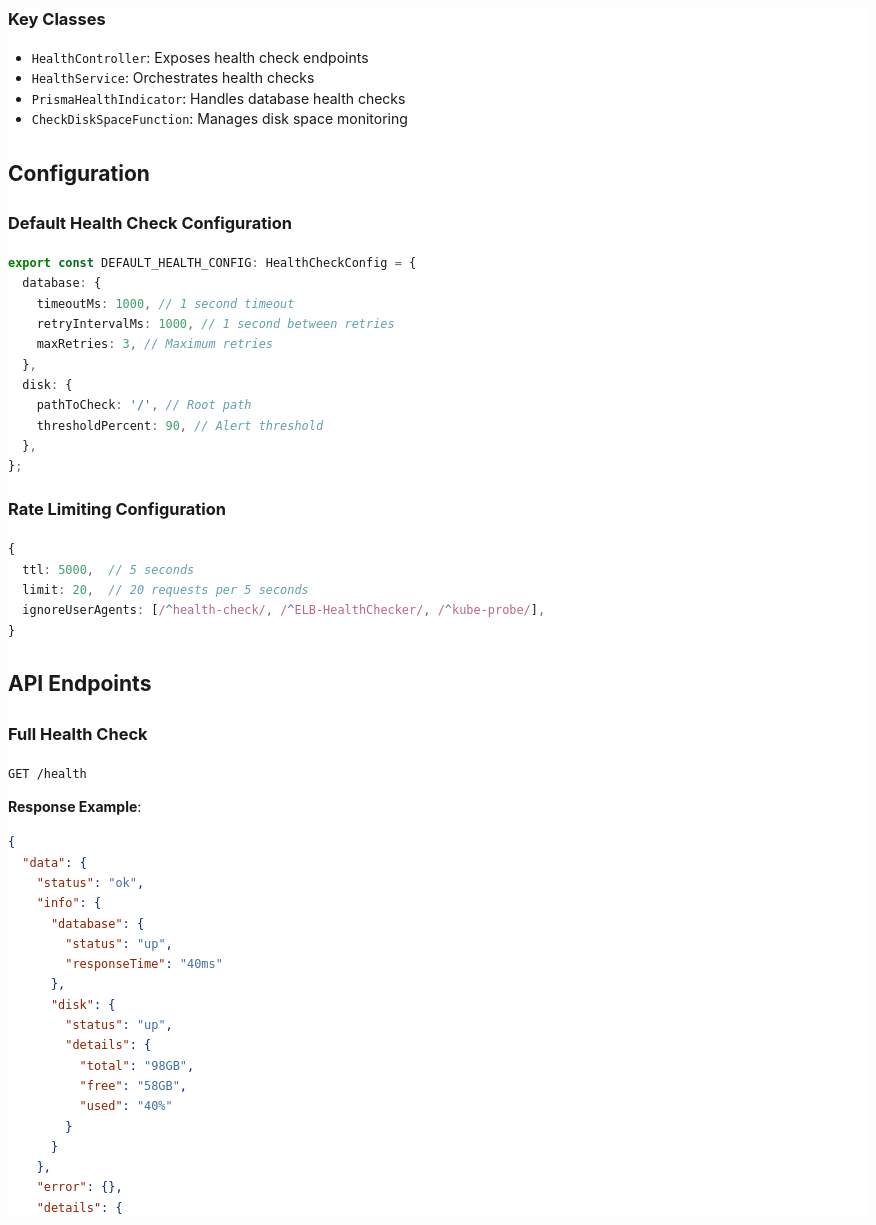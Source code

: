 ### Key Classes

- `HealthController`: Exposes health check endpoints
- `HealthService`: Orchestrates health checks
- `PrismaHealthIndicator`: Handles database health checks
- `CheckDiskSpaceFunction`: Manages disk space monitoring

## Configuration

### Default Health Check Configuration

```typescript
export const DEFAULT_HEALTH_CONFIG: HealthCheckConfig = {
  database: {
    timeoutMs: 1000, // 1 second timeout
    retryIntervalMs: 1000, // 1 second between retries
    maxRetries: 3, // Maximum retries
  },
  disk: {
    pathToCheck: '/', // Root path
    thresholdPercent: 90, // Alert threshold
  },
};
```

### Rate Limiting Configuration

```typescript
{
  ttl: 5000,  // 5 seconds
  limit: 20,  // 20 requests per 5 seconds
  ignoreUserAgents: [/^health-check/, /^ELB-HealthChecker/, /^kube-probe/],
}
```

## API Endpoints

### Full Health Check

```http
GET /health
```

**Response Example**:

```json
{
  "data": {
    "status": "ok",
    "info": {
      "database": {
        "status": "up",
        "responseTime": "40ms"
      },
      "disk": {
        "status": "up",
        "details": {
          "total": "98GB",
          "free": "58GB",
          "used": "40%"
        }
      }
    },
    "error": {},
    "details": {
```